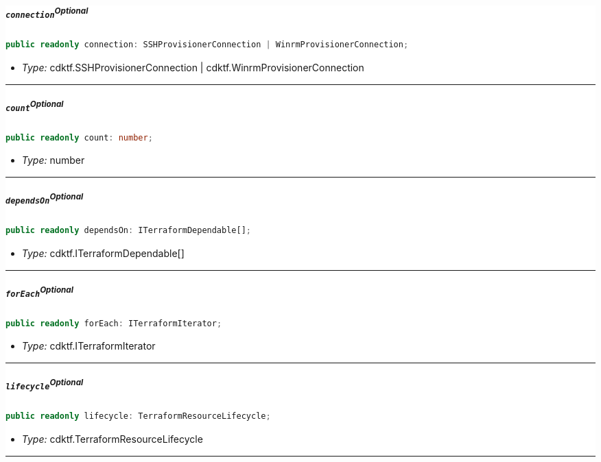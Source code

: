 
##### `connection`<sup>Optional</sup> <a name="connection" id="@cdktf/provider-mongodbatlas.cloudProviderSnapshot.CloudProviderSnapshotConfig.property.connection"></a>

```typescript
public readonly connection: SSHProvisionerConnection | WinrmProvisionerConnection;
```

- *Type:* cdktf.SSHProvisionerConnection | cdktf.WinrmProvisionerConnection

---

##### `count`<sup>Optional</sup> <a name="count" id="@cdktf/provider-mongodbatlas.cloudProviderSnapshot.CloudProviderSnapshotConfig.property.count"></a>

```typescript
public readonly count: number;
```

- *Type:* number

---

##### `dependsOn`<sup>Optional</sup> <a name="dependsOn" id="@cdktf/provider-mongodbatlas.cloudProviderSnapshot.CloudProviderSnapshotConfig.property.dependsOn"></a>

```typescript
public readonly dependsOn: ITerraformDependable[];
```

- *Type:* cdktf.ITerraformDependable[]

---

##### `forEach`<sup>Optional</sup> <a name="forEach" id="@cdktf/provider-mongodbatlas.cloudProviderSnapshot.CloudProviderSnapshotConfig.property.forEach"></a>

```typescript
public readonly forEach: ITerraformIterator;
```

- *Type:* cdktf.ITerraformIterator

---

##### `lifecycle`<sup>Optional</sup> <a name="lifecycle" id="@cdktf/provider-mongodbatlas.cloudProviderSnapshot.CloudProviderSnapshotConfig.property.lifecycle"></a>

```typescript
public readonly lifecycle: TerraformResourceLifecycle;
```

- *Type:* cdktf.TerraformResourceLifecycle

---

